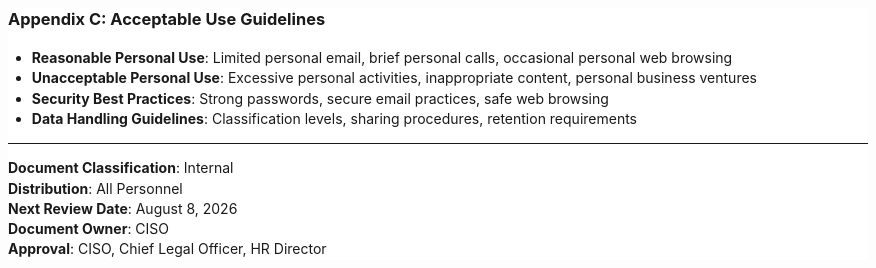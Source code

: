 ### Appendix C: Acceptable Use Guidelines
- **Reasonable Personal Use**: Limited personal email, brief personal calls, occasional personal web browsing
- **Unacceptable Personal Use**: Excessive personal activities, inappropriate content, personal business ventures
- **Security Best Practices**: Strong passwords, secure email practices, safe web browsing
- **Data Handling Guidelines**: Classification levels, sharing procedures, retention requirements

---

**Document Classification**: Internal  
**Distribution**: All Personnel  
**Next Review Date**: August 8, 2026  
**Document Owner**: CISO  
**Approval**: CISO, Chief Legal Officer, HR Director
